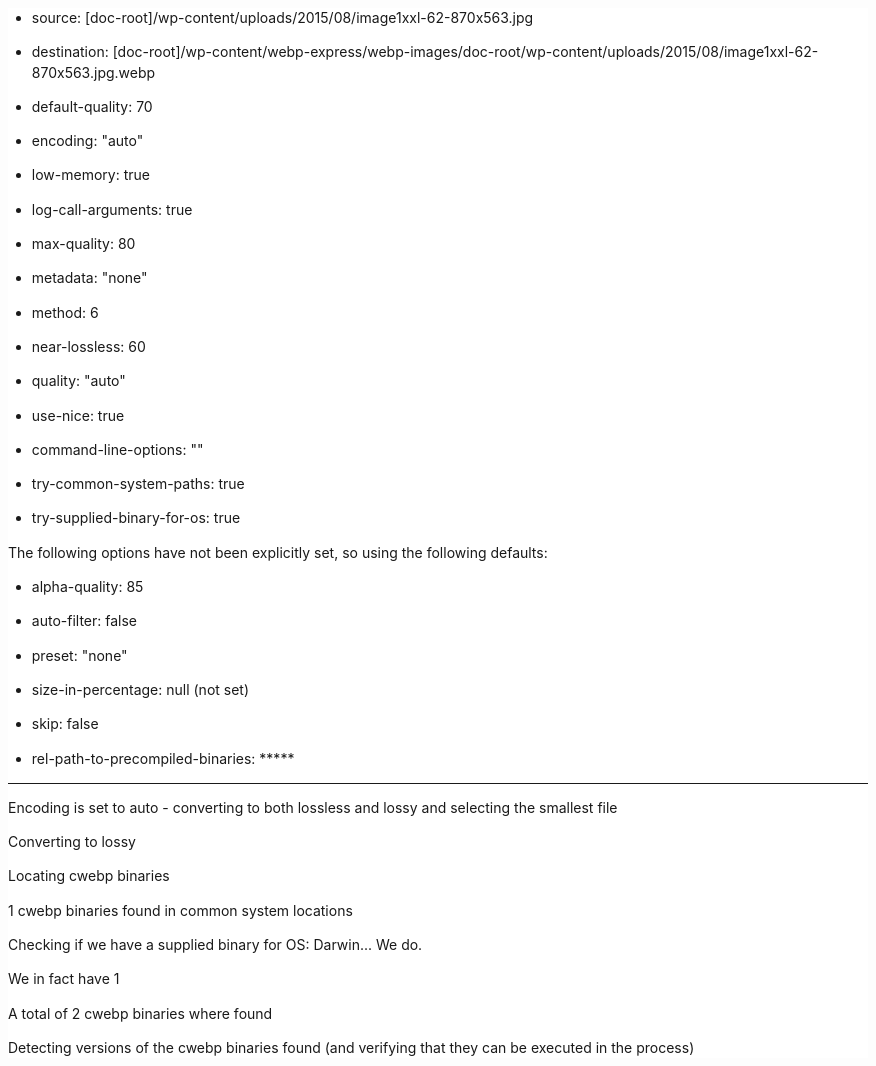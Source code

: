 - source: [doc-root]/wp-content/uploads/2015/08/image1xxl-62-870x563.jpg

- destination: [doc-root]/wp-content/webp-express/webp-images/doc-root/wp-content/uploads/2015/08/image1xxl-62-870x563.jpg.webp

- default-quality: 70

- encoding: "auto"

- low-memory: true

- log-call-arguments: true

- max-quality: 80

- metadata: "none"

- method: 6

- near-lossless: 60

- quality: "auto"

- use-nice: true

- command-line-options: ""

- try-common-system-paths: true

- try-supplied-binary-for-os: true


The following options have not been explicitly set, so using the following defaults:

- alpha-quality: 85

- auto-filter: false

- preset: "none"

- size-in-percentage: null (not set)

- skip: false

- rel-path-to-precompiled-binaries: *****

------------


Encoding is set to auto - converting to both lossless and lossy and selecting the smallest file


Converting to lossy

Locating cwebp binaries

1 cwebp binaries found in common system locations

Checking if we have a supplied binary for OS: Darwin... We do.

We in fact have 1

A total of 2 cwebp binaries where found

Detecting versions of the cwebp binaries found (and verifying that they can be executed in the process)
